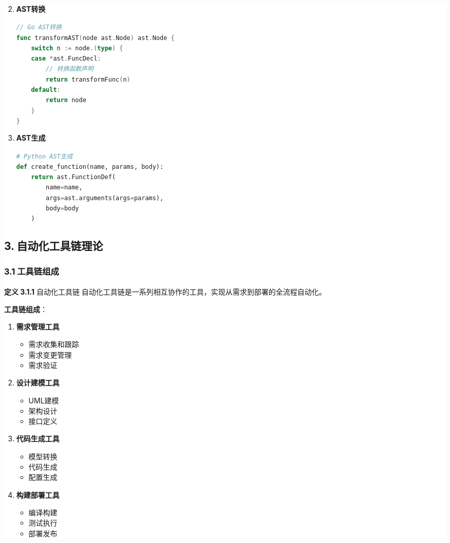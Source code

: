 2. **AST转换**

   ```go
   // Go AST转换
   func transformAST(node ast.Node) ast.Node {
       switch n := node.(type) {
       case *ast.FuncDecl:
           // 转换函数声明
           return transformFunc(n)
       default:
           return node
       }
   }
   ```

3. **AST生成**

   ```python
   # Python AST生成
   def create_function(name, params, body):
       return ast.FunctionDef(
           name=name,
           args=ast.arguments(args=params),
           body=body
       )
   ```

## 3. 自动化工具链理论

### 3.1 工具链组成

**定义 3.1.1** 自动化工具链
自动化工具链是一系列相互协作的工具，实现从需求到部署的全流程自动化。

**工具链组成**：

1. **需求管理工具**
   - 需求收集和跟踪
   - 需求变更管理
   - 需求验证

2. **设计建模工具**
   - UML建模
   - 架构设计
   - 接口定义

3. **代码生成工具**
   - 模型转换
   - 代码生成
   - 配置生成

4. **构建部署工具**
   - 编译构建
   - 测试执行
   - 部署发布
